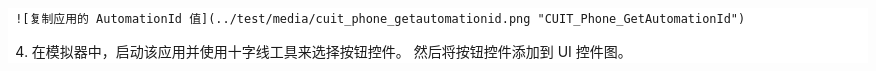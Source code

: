      ![复制应用的 AutomationId 值](../test/media/cuit_phone_getautomationid.png "CUIT_Phone_GetAutomationId")

4.  在模拟器中，启动该应用并使用十字线工具来选择按钮控件。 然后将按钮控件添加到 UI 控件图。
